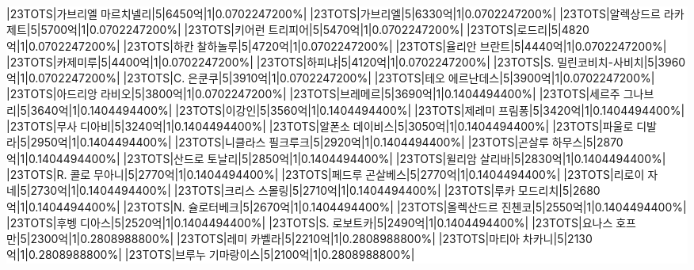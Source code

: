 |23TOTS|가브리엘 마르치넬리|5|6450억|1|0.0702247200%|
|23TOTS|가브리엘|5|6330억|1|0.0702247200%|
|23TOTS|알렉상드르 라카제트|5|5700억|1|0.0702247200%|
|23TOTS|키어런 트리피어|5|5470억|1|0.0702247200%|
|23TOTS|로드리|5|4820억|1|0.0702247200%|
|23TOTS|하칸 찰하놀루|5|4720억|1|0.0702247200%|
|23TOTS|율리안 브란트|5|4440억|1|0.0702247200%|
|23TOTS|카제미루|5|4400억|1|0.0702247200%|
|23TOTS|하피냐|5|4120억|1|0.0702247200%|
|23TOTS|S. 밀린코비치-사비치|5|3960억|1|0.0702247200%|
|23TOTS|C. 은쿤쿠|5|3910억|1|0.0702247200%|
|23TOTS|테오 에르난데스|5|3900억|1|0.0702247200%|
|23TOTS|아드리앙 라비오|5|3800억|1|0.0702247200%|
|23TOTS|브레메르|5|3690억|1|0.1404494400%|
|23TOTS|세르주 그나브리|5|3640억|1|0.1404494400%|
|23TOTS|이강인|5|3560억|1|0.1404494400%|
|23TOTS|제레미 프림퐁|5|3420억|1|0.1404494400%|
|23TOTS|무사 디아비|5|3240억|1|0.1404494400%|
|23TOTS|알폰소 데이비스|5|3050억|1|0.1404494400%|
|23TOTS|파울로 디발라|5|2950억|1|0.1404494400%|
|23TOTS|니클라스 필크루크|5|2920억|1|0.1404494400%|
|23TOTS|곤살루 하무스|5|2870억|1|0.1404494400%|
|23TOTS|산드로 토날리|5|2850억|1|0.1404494400%|
|23TOTS|윌리암 살리바|5|2830억|1|0.1404494400%|
|23TOTS|R. 콜로 무아니|5|2770억|1|0.1404494400%|
|23TOTS|페드루 곤살베스|5|2770억|1|0.1404494400%|
|23TOTS|리로이 자네|5|2730억|1|0.1404494400%|
|23TOTS|크리스 스몰링|5|2710억|1|0.1404494400%|
|23TOTS|루카 모드리치|5|2680억|1|0.1404494400%|
|23TOTS|N. 슐로터베크|5|2670억|1|0.1404494400%|
|23TOTS|올렉산드르 진첸코|5|2550억|1|0.1404494400%|
|23TOTS|후벵 디아스|5|2520억|1|0.1404494400%|
|23TOTS|S. 로보트카|5|2490억|1|0.1404494400%|
|23TOTS|요나스 호프만|5|2300억|1|0.2808988800%|
|23TOTS|레미 카벨라|5|2210억|1|0.2808988800%|
|23TOTS|마티아 차카니|5|2130억|1|0.2808988800%|
|23TOTS|브루누 기마랑이스|5|2100억|1|0.2808988800%|